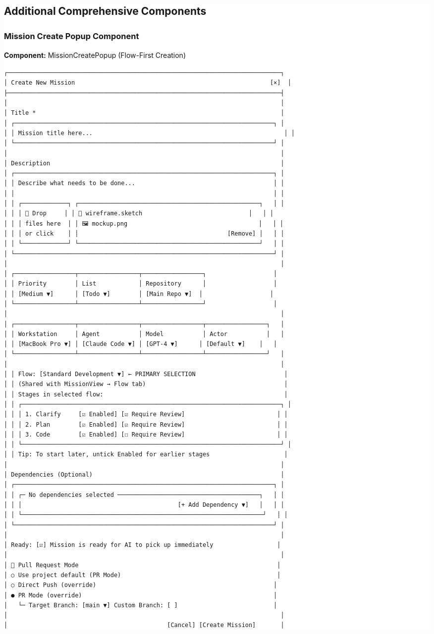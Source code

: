 ## Additional Comprehensive Components

### Mission Create Popup Component

**Component:** MissionCreatePopup (Flow-First Creation)

```
┌─────────────────────────────────────────────────────────────────────────────┐
│ Create New Mission                                                       [×]  │
├─────────────────────────────────────────────────────────────────────────────┤
│                                                                             │
│ Title *                                                                     │
│ ┌─────────────────────────────────────────────────────────────────────────┐ │
│ │ Mission title here...                                                      │ │
│ └─────────────────────────────────────────────────────────────────────────┘ │
│                                                                             │
│ Description                                                                 │
│ ┌─────────────────────────────────────────────────────────────────────────┐ │
│ │ Describe what needs to be done...                                       │ │
│ │                                                                         │ │
│ │ ┌─────────────┐ ┌───────────────────────────────────────────────────┐   │ │
│ │ │ 📎 Drop     │ │ 📄 wireframe.sketch                              │   │ │
│ │ │ files here  │ │ 🖼️ mockup.png                                     │   │ │
│ │ │ or click    │ │                                          [Remove] │   │ │
│ │ └─────────────┘ └───────────────────────────────────────────────────┘   │ │
│ └─────────────────────────────────────────────────────────────────────────┘ │
│                                                                             │
│ ┌─────────────────┬─────────────────┬─────────────────┐                   │
│ │ Priority        │ List            │ Repository      │                   │
│ │ [Medium ▼]      │ [Todo ▼]        │ [Main Repo ▼]  │                   │
│ └─────────────────┴─────────────────┴─────────────────┘                   │
│                                                                             │
│ ┌─────────────────┬─────────────────┬─────────────────┬─────────────────┐   │
│ │ Workstation     │ Agent           │ Model           │ Actor           │   │
│ │ [MacBook Pro ▼] │ [Claude Code ▼] │ [GPT-4 ▼]      │ [Default ▼]    │   │
│ └─────────────────┴─────────────────┴─────────────────┴─────────────────┘   │
│                                                                             │
│ │ Flow: [Standard Development ▼] ← PRIMARY SELECTION                         │
│ │ (Shared with MissionView → Flow tab)                                       │
│ │ Stages in selected flow:                                                   │
│ │ ┌─────────────────────────────────────────────────────────────────────────┐ │
│ │ │ 1. Clarify     [☑ Enabled] [☑ Require Review]                          │ │
│ │ │ 2. Plan        [☑ Enabled] [☑ Require Review]                          │ │
│ │ │ 3. Code        [☑ Enabled] [☐ Require Review]                          │ │
│ │ └─────────────────────────────────────────────────────────────────────────┘ │
│ │ Tip: To start later, untick Enabled for earlier stages                     │
│                                                                             │
│ Dependencies (Optional)                                                     │
│ ┌─────────────────────────────────────────────────────────────────────────┐ │
│ │ ┌─ No dependencies selected ────────────────────────────────────────┐   │ │
│ │ │                                            [+ Add Dependency ▼]   │   │ │
│ │ └────────────────────────────────────────────────────────────────────┘   │ │
│ └─────────────────────────────────────────────────────────────────────────┘ │
│                                                                             │
│ Ready: [☑] Mission is ready for AI to pick up immediately                  │
│                                                                             │
│ 🔄 Pull Request Mode                                                        │
│ ○ Use project default (PR Mode)                                            │
│ ○ Direct Push (override)                                                  │
│ ● PR Mode (override)                                                      │
│   └─ Target Branch: [main ▼] Custom Branch: [ ]                           │
│                                                                             │
│                                             [Cancel] [Create Mission]       │
```